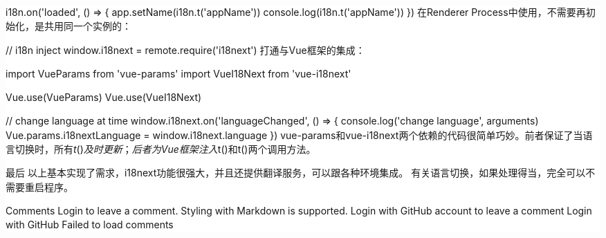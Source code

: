 i18n.on('loaded', () =&gt; {
  app.setName(i18n.t('appName'))
  console.log(i18n.t('appName'))
})
在Renderer Process中使用，不需要再初始化，是共用同一个实例的：

// i18n inject
window.i18next = remote.require('i18next')
打通与Vue框架的集成：

import VueParams from 'vue-params'
import VueI18Next from 'vue-i18next'

Vue.use(VueParams)
Vue.use(VueI18Next)

// change language at time
window.i18next.on('languageChanged', () =&gt; {
  console.log('change language', arguments)
  Vue.params.i18nextLanguage = window.i18next.language
})
vue-params和vue-i18next两个依赖的代码很简单巧妙。前者保证了当语言切换时，所有$t()及时更新；后者为Vue框架注入$t()和t()两个调用方法。

最后
以上基本实现了需求，i18next功能很强大，并且还提供翻译服务，可以跟各种环境集成。
有关语言切换，如果处理得当，完全可以不需要重启程序。

Comments
Login to leave a comment. Styling with Markdown is supported. 
Login with GitHub account to leave a comment
Login with GitHub
Failed to load comments